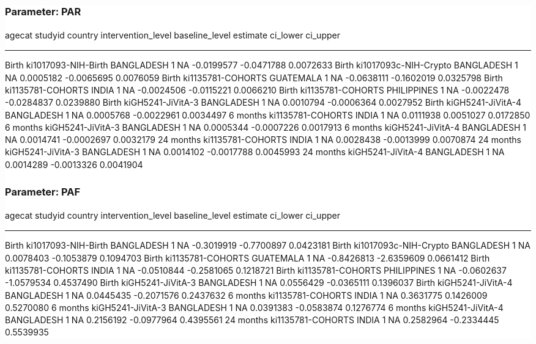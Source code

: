 
### Parameter: PAR


agecat      studyid                 country       intervention_level   baseline_level      estimate     ci_lower    ci_upper
----------  ----------------------  ------------  -------------------  ---------------  -----------  -----------  ----------
Birth       ki1017093-NIH-Birth     BANGLADESH    1                    NA                -0.0199577   -0.0471788   0.0072633
Birth       ki1017093c-NIH-Crypto   BANGLADESH    1                    NA                 0.0005182   -0.0065695   0.0076059
Birth       ki1135781-COHORTS       GUATEMALA     1                    NA                -0.0638111   -0.1602019   0.0325798
Birth       ki1135781-COHORTS       INDIA         1                    NA                -0.0024506   -0.0115221   0.0066210
Birth       ki1135781-COHORTS       PHILIPPINES   1                    NA                -0.0022478   -0.0284837   0.0239880
Birth       kiGH5241-JiVitA-3       BANGLADESH    1                    NA                 0.0010794   -0.0006364   0.0027952
Birth       kiGH5241-JiVitA-4       BANGLADESH    1                    NA                 0.0005768   -0.0022961   0.0034497
6 months    ki1135781-COHORTS       INDIA         1                    NA                 0.0111938    0.0051027   0.0172850
6 months    kiGH5241-JiVitA-3       BANGLADESH    1                    NA                 0.0005344   -0.0007226   0.0017913
6 months    kiGH5241-JiVitA-4       BANGLADESH    1                    NA                 0.0014741   -0.0002697   0.0032179
24 months   ki1135781-COHORTS       INDIA         1                    NA                 0.0028438   -0.0013999   0.0070874
24 months   kiGH5241-JiVitA-3       BANGLADESH    1                    NA                 0.0014102   -0.0017788   0.0045993
24 months   kiGH5241-JiVitA-4       BANGLADESH    1                    NA                 0.0014289   -0.0013326   0.0041904


### Parameter: PAF


agecat      studyid                 country       intervention_level   baseline_level      estimate     ci_lower    ci_upper
----------  ----------------------  ------------  -------------------  ---------------  -----------  -----------  ----------
Birth       ki1017093-NIH-Birth     BANGLADESH    1                    NA                -0.3019919   -0.7700897   0.0423181
Birth       ki1017093c-NIH-Crypto   BANGLADESH    1                    NA                 0.0078403   -0.1053879   0.1094703
Birth       ki1135781-COHORTS       GUATEMALA     1                    NA                -0.8426813   -2.6359609   0.0661412
Birth       ki1135781-COHORTS       INDIA         1                    NA                -0.0510844   -0.2581065   0.1218721
Birth       ki1135781-COHORTS       PHILIPPINES   1                    NA                -0.0602637   -1.0579534   0.4537490
Birth       kiGH5241-JiVitA-3       BANGLADESH    1                    NA                 0.0556429   -0.0365111   0.1396037
Birth       kiGH5241-JiVitA-4       BANGLADESH    1                    NA                 0.0445435   -0.2071576   0.2437632
6 months    ki1135781-COHORTS       INDIA         1                    NA                 0.3631775    0.1426009   0.5270080
6 months    kiGH5241-JiVitA-3       BANGLADESH    1                    NA                 0.0391383   -0.0583874   0.1276774
6 months    kiGH5241-JiVitA-4       BANGLADESH    1                    NA                 0.2156192   -0.0977964   0.4395561
24 months   ki1135781-COHORTS       INDIA         1                    NA                 0.2582964   -0.2334445   0.5539935